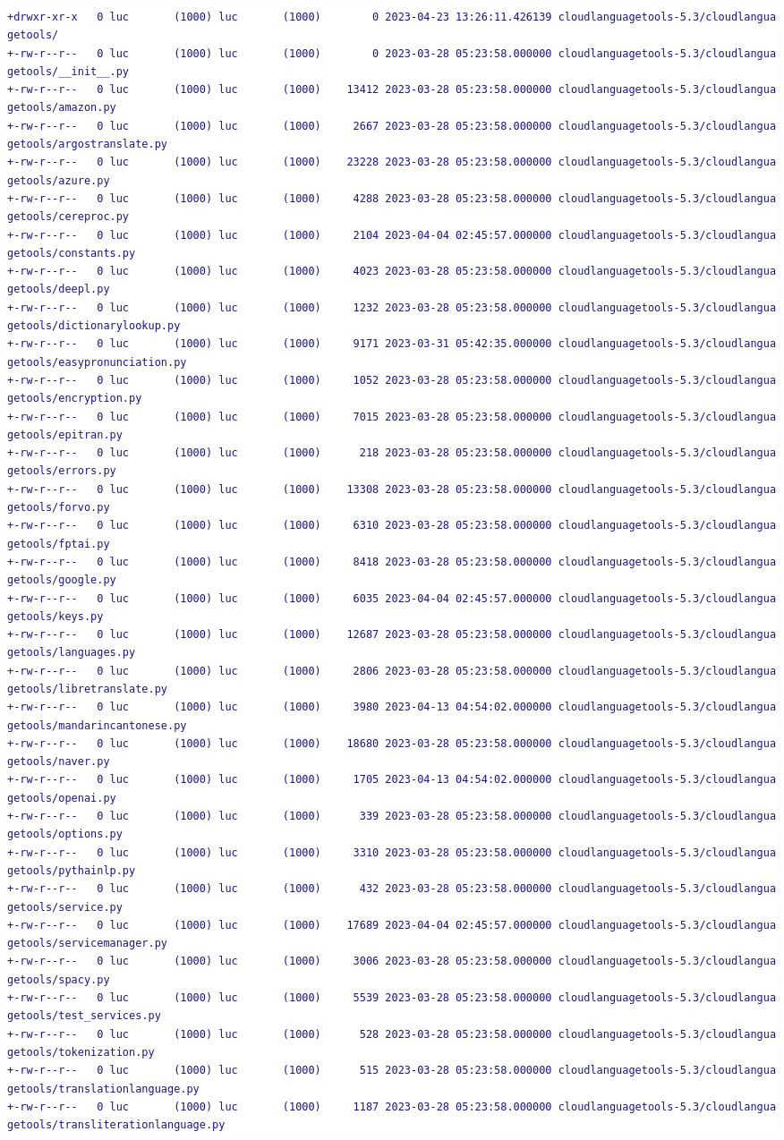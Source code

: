 ```diff
+drwxr-xr-x   0 luc       (1000) luc       (1000)        0 2023-04-23 13:26:11.426139 cloudlanguagetools-5.3/cloudlanguagetools/
+-rw-r--r--   0 luc       (1000) luc       (1000)        0 2023-03-28 05:23:58.000000 cloudlanguagetools-5.3/cloudlanguagetools/__init__.py
+-rw-r--r--   0 luc       (1000) luc       (1000)    13412 2023-03-28 05:23:58.000000 cloudlanguagetools-5.3/cloudlanguagetools/amazon.py
+-rw-r--r--   0 luc       (1000) luc       (1000)     2667 2023-03-28 05:23:58.000000 cloudlanguagetools-5.3/cloudlanguagetools/argostranslate.py
+-rw-r--r--   0 luc       (1000) luc       (1000)    23228 2023-03-28 05:23:58.000000 cloudlanguagetools-5.3/cloudlanguagetools/azure.py
+-rw-r--r--   0 luc       (1000) luc       (1000)     4288 2023-03-28 05:23:58.000000 cloudlanguagetools-5.3/cloudlanguagetools/cereproc.py
+-rw-r--r--   0 luc       (1000) luc       (1000)     2104 2023-04-04 02:45:57.000000 cloudlanguagetools-5.3/cloudlanguagetools/constants.py
+-rw-r--r--   0 luc       (1000) luc       (1000)     4023 2023-03-28 05:23:58.000000 cloudlanguagetools-5.3/cloudlanguagetools/deepl.py
+-rw-r--r--   0 luc       (1000) luc       (1000)     1232 2023-03-28 05:23:58.000000 cloudlanguagetools-5.3/cloudlanguagetools/dictionarylookup.py
+-rw-r--r--   0 luc       (1000) luc       (1000)     9171 2023-03-31 05:42:35.000000 cloudlanguagetools-5.3/cloudlanguagetools/easypronunciation.py
+-rw-r--r--   0 luc       (1000) luc       (1000)     1052 2023-03-28 05:23:58.000000 cloudlanguagetools-5.3/cloudlanguagetools/encryption.py
+-rw-r--r--   0 luc       (1000) luc       (1000)     7015 2023-03-28 05:23:58.000000 cloudlanguagetools-5.3/cloudlanguagetools/epitran.py
+-rw-r--r--   0 luc       (1000) luc       (1000)      218 2023-03-28 05:23:58.000000 cloudlanguagetools-5.3/cloudlanguagetools/errors.py
+-rw-r--r--   0 luc       (1000) luc       (1000)    13308 2023-03-28 05:23:58.000000 cloudlanguagetools-5.3/cloudlanguagetools/forvo.py
+-rw-r--r--   0 luc       (1000) luc       (1000)     6310 2023-03-28 05:23:58.000000 cloudlanguagetools-5.3/cloudlanguagetools/fptai.py
+-rw-r--r--   0 luc       (1000) luc       (1000)     8418 2023-03-28 05:23:58.000000 cloudlanguagetools-5.3/cloudlanguagetools/google.py
+-rw-r--r--   0 luc       (1000) luc       (1000)     6035 2023-04-04 02:45:57.000000 cloudlanguagetools-5.3/cloudlanguagetools/keys.py
+-rw-r--r--   0 luc       (1000) luc       (1000)    12687 2023-03-28 05:23:58.000000 cloudlanguagetools-5.3/cloudlanguagetools/languages.py
+-rw-r--r--   0 luc       (1000) luc       (1000)     2806 2023-03-28 05:23:58.000000 cloudlanguagetools-5.3/cloudlanguagetools/libretranslate.py
+-rw-r--r--   0 luc       (1000) luc       (1000)     3980 2023-04-13 04:54:02.000000 cloudlanguagetools-5.3/cloudlanguagetools/mandarincantonese.py
+-rw-r--r--   0 luc       (1000) luc       (1000)    18680 2023-03-28 05:23:58.000000 cloudlanguagetools-5.3/cloudlanguagetools/naver.py
+-rw-r--r--   0 luc       (1000) luc       (1000)     1705 2023-04-13 04:54:02.000000 cloudlanguagetools-5.3/cloudlanguagetools/openai.py
+-rw-r--r--   0 luc       (1000) luc       (1000)      339 2023-03-28 05:23:58.000000 cloudlanguagetools-5.3/cloudlanguagetools/options.py
+-rw-r--r--   0 luc       (1000) luc       (1000)     3310 2023-03-28 05:23:58.000000 cloudlanguagetools-5.3/cloudlanguagetools/pythainlp.py
+-rw-r--r--   0 luc       (1000) luc       (1000)      432 2023-03-28 05:23:58.000000 cloudlanguagetools-5.3/cloudlanguagetools/service.py
+-rw-r--r--   0 luc       (1000) luc       (1000)    17689 2023-04-04 02:45:57.000000 cloudlanguagetools-5.3/cloudlanguagetools/servicemanager.py
+-rw-r--r--   0 luc       (1000) luc       (1000)     3006 2023-03-28 05:23:58.000000 cloudlanguagetools-5.3/cloudlanguagetools/spacy.py
+-rw-r--r--   0 luc       (1000) luc       (1000)     5539 2023-03-28 05:23:58.000000 cloudlanguagetools-5.3/cloudlanguagetools/test_services.py
+-rw-r--r--   0 luc       (1000) luc       (1000)      528 2023-03-28 05:23:58.000000 cloudlanguagetools-5.3/cloudlanguagetools/tokenization.py
+-rw-r--r--   0 luc       (1000) luc       (1000)      515 2023-03-28 05:23:58.000000 cloudlanguagetools-5.3/cloudlanguagetools/translationlanguage.py
+-rw-r--r--   0 luc       (1000) luc       (1000)     1187 2023-03-28 05:23:58.000000 cloudlanguagetools-5.3/cloudlanguagetools/transliterationlanguage.py
```
